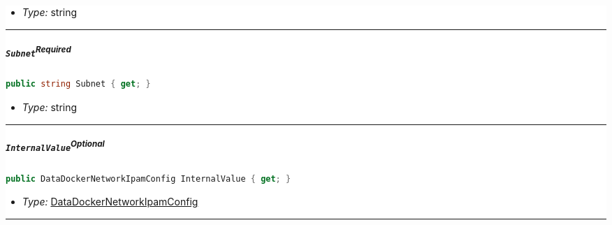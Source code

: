 - *Type:* string

---

##### `Subnet`<sup>Required</sup> <a name="Subnet" id="@cdktf/provider-docker.dataDockerNetwork.DataDockerNetworkIpamConfigOutputReference.property.subnet"></a>

```csharp
public string Subnet { get; }
```

- *Type:* string

---

##### `InternalValue`<sup>Optional</sup> <a name="InternalValue" id="@cdktf/provider-docker.dataDockerNetwork.DataDockerNetworkIpamConfigOutputReference.property.internalValue"></a>

```csharp
public DataDockerNetworkIpamConfig InternalValue { get; }
```

- *Type:* <a href="#@cdktf/provider-docker.dataDockerNetwork.DataDockerNetworkIpamConfig">DataDockerNetworkIpamConfig</a>

---



